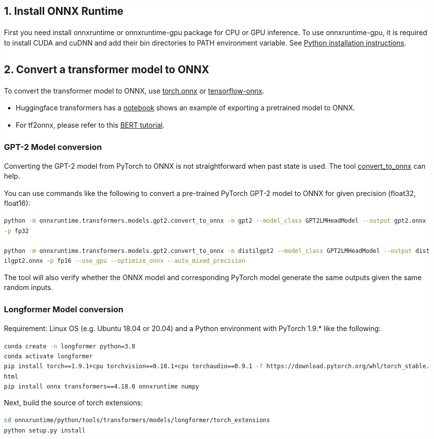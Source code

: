
## 1. Install ONNX Runtime

First you need install onnxruntime or onnxruntime-gpu package for CPU or GPU inference. To use onnxruntime-gpu, it is required to install CUDA and cuDNN and add their bin directories to PATH environment variable. See [Python installation instructions](./../install/index.md#python-installs).

## 2. Convert a transformer model to ONNX

To convert the transformer model to ONNX, use [torch.onnx](https://pytorch.org/docs/stable/onnx.html) or [tensorflow-onnx](https://github.com/onnx/tensorflow-onnx).

* Huggingface transformers has a [notebook](https://github.com/huggingface/notebooks/blob/master/examples/onnx-export.ipynb) shows an example of exporting a pretrained model to ONNX.

* For tf2onnx, please refer to this [BERT tutorial](https://github.com/onnx/tensorflow-onnx/blob/master/tutorials/BertTutorial.ipynb).

### GPT-2 Model conversion

Converting the GPT-2 model from PyTorch to ONNX is not straightforward when past state is used. The tool [convert_to_onnx](https://github.com/microsoft/onnxruntime/blob/main/onnxruntime/python/tools/transformers/models/gpt2/convert_to_onnx.py) can help.

You can use commands like the following to convert a pre-trained PyTorch GPT-2 model to ONNX for given precision (float32, float16):

```bash
python -m onnxruntime.transformers.models.gpt2.convert_to_onnx -m gpt2 --model_class GPT2LMHeadModel --output gpt2.onnx -p fp32

python -m onnxruntime.transformers.models.gpt2.convert_to_onnx -m distilgpt2 --model_class GPT2LMHeadModel --output distilgpt2.onnx -p fp16 --use_gpu --optimize_onnx --auto_mixed_precision
```

The tool will also verify whether the ONNX model and corresponding PyTorch model generate the same outputs given the same random inputs.

### Longformer Model conversion

Requirement: Linux OS (e.g. Ubuntu 18.04 or 20.04) and a Python environment with PyTorch 1.9.* like the following:

```bash
conda create -n longformer python=3.8
conda activate longformer
pip install torch==1.9.1+cpu torchvision==0.10.1+cpu torchaudio==0.9.1 -f https://download.pytorch.org/whl/torch_stable.html
pip install onnx transformers==4.18.0 onnxruntime numpy
```

Next, build the source of torch extensions:

```bash
cd onnxruntime/python/tools/transformers/models/longformer/torch_extensions
python setup.py install
```
